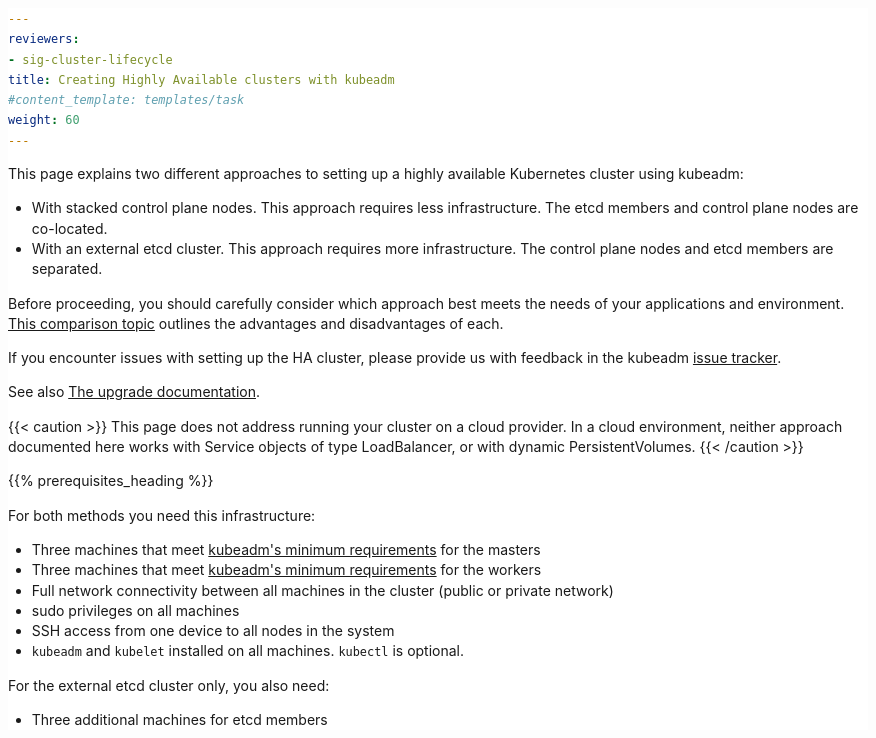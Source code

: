 ```yaml
---
reviewers:
- sig-cluster-lifecycle
title: Creating Highly Available clusters with kubeadm
#content_template: templates/task
weight: 60
---
```




This page explains two different approaches to setting up a highly available Kubernetes
cluster using kubeadm:

- With stacked control plane nodes. This approach requires less infrastructure. The etcd members
and control plane nodes are co-located.
- With an external etcd cluster. This approach requires more infrastructure. The
control plane nodes and etcd members are separated.

Before proceeding, you should carefully consider which approach best meets the needs of your applications
and environment. [This comparison topic](/docs/setup/production-environment/tools/kubeadm/ha-topology/) outlines the advantages and disadvantages of each.

If you encounter issues with setting up the HA cluster, please provide us with feedback
in the kubeadm [issue tracker](https://github.com/kubernetes/kubeadm/issues/new).

See also [The upgrade documentation](/docs/tasks/administer-cluster/kubeadm/kubeadm-upgrade-1-15).

{{< caution >}}
This page does not address running your cluster on a cloud provider. In a cloud
environment, neither approach documented here works with Service objects of type
LoadBalancer, or with dynamic PersistentVolumes.
{{< /caution >}}



{{% prerequisites_heading %}}

For both methods you need this infrastructure:

- Three machines that meet [kubeadm's minimum requirements](/docs/setup/production-environment/tools/kubeadm/install-kubeadm/#before-you-begin) for
  the masters
- Three machines that meet [kubeadm's minimum
  requirements](/docs/setup/production-environment/tools/kubeadm/install-kubeadm/#before-you-begin) for the workers
- Full network connectivity between all machines in the cluster (public or
  private network)
- sudo privileges on all machines
- SSH access from one device to all nodes in the system
- `kubeadm` and `kubelet` installed on all machines. `kubectl` is optional.

For the external etcd cluster only, you also need:

- Three additional machines for etcd members

